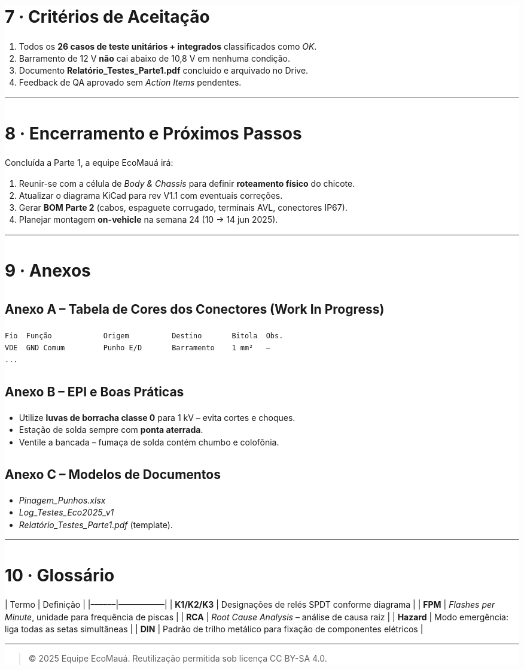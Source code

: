 
# 7 · Critérios de Aceitação
1. Todos os **26 casos de teste unitários + integrados** classificados como *OK*.
2. Barramento de 12 V **não** cai abaixo de 10,8 V em nenhuma condição.
3. Documento **Relatório_Testes_Parte1.pdf** concluído e arquivado no Drive.
4. Feedback de QA aprovado sem *Action Items* pendentes.

---

# 8 · Encerramento e Próximos Passos
Concluída a Parte 1, a equipe EcoMauá irá:
1. Reunir-se com a célula de *Body & Chassis* para definir **roteamento físico** do chicote.
2. Atualizar o diagrama KiCad para rev V1.1 com eventuais correções.
3. Gerar **BOM Parte 2** (cabos, espaguete corrugado, terminais AVL, conectores IP67).
4. Planejar montagem **on-vehicle** na semana 24 (10 → 14 jun 2025).

---

# 9 · Anexos
## Anexo A – Tabela de Cores dos Conectores (Work In Progress)
```
Fio  Função            Origem          Destino       Bitola  Obs.
VDE  GND Comum         Punho E/D       Barramento    1 mm²   –
...
```
## Anexo B – EPI e Boas Práticas
- Utilize **luvas de borracha classe 0** para 1 kV – evita cortes e choques.
- Estação de solda sempre com **ponta aterrada**.
- Ventile a bancada – fumaça de solda contém chumbo e colofônia.

## Anexo C – Modelos de Documentos
- *Pinagem_Punhos.xlsx*
- *Log_Testes_Eco2025_v1*
- *Relatório_Testes_Parte1.pdf* (template).

---

# 10 · Glossário
| Termo | Definição |
|––––––|–––––––––––|
| **K1/K2/K3** | Designações de relés SPDT conforme diagrama |
| **FPM** | *Flashes per Minute*, unidade para frequência de piscas |
| **RCA** | *Root Cause Analysis* – análise de causa raiz |
| **Hazard** | Modo emergência: liga todas as setas simultâneas |
| **DIN** | Padrão de trilho metálico para fixação de componentes elétricos |

---

> © 2025 Equipe EcoMauá.  Reutilização permitida sob licença CC BY-SA 4.0.

